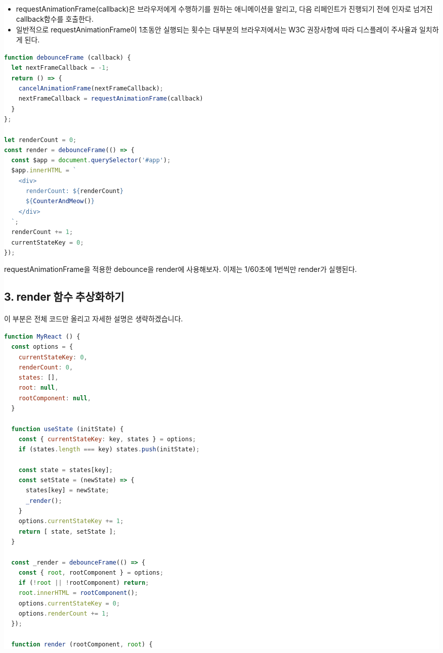 
- requestAnimationFrame(callback)은 브라우저에게 수행하기를 원하는 애니메이션을 알리고, 다음 리페인트가 진행되기 전에 인자로 넘겨진 callback함수를 호출한다.
- 일반적으로 requestAnimationFrame이 1초동안 실행되는 횟수는 대부분의 브라우저에서는 W3C 권장사항에 따라 디스플레이 주사율과 일치하게 된다.

```js
function debounceFrame (callback) {
  let nextFrameCallback = -1;
  return () => {
    cancelAnimationFrame(nextFrameCallback);
    nextFrameCallback = requestAnimationFrame(callback)
  }
};

let renderCount = 0;
const render = debounceFrame(() => {
  const $app = document.querySelector('#app');
  $app.innerHTML = `
    <div>
      renderCount: ${renderCount}
      ${CounterAndMeow()}
    </div>
  `;
  renderCount += 1;
  currentStateKey = 0;
});
```

requestAnimationFrame을 적용한 debounce을 render에 사용해보자. 이제는 1/60초에 1번씩만 render가 실행된다.

## 3. render 함수 추상화하기

이 부분은 전체 코드만 올리고 자세한 설명은 생략하겠습니다.

```js
function MyReact () {
  const options = {
    currentStateKey: 0,
    renderCount: 0,
    states: [],
    root: null,
    rootComponent: null,
  }

  function useState (initState) {
    const { currentStateKey: key, states } = options;
    if (states.length === key) states.push(initState);

    const state = states[key];
    const setState = (newState) => {
      states[key] = newState;
      _render();
    }
    options.currentStateKey += 1;
    return [ state, setState ];
  }

  const _render = debounceFrame(() => {
    const { root, rootComponent } = options;
    if (!root || !rootComponent) return;
    root.innerHTML = rootComponent();
    options.currentStateKey = 0;
    options.renderCount += 1;
  });

  function render (rootComponent, root) {
```
